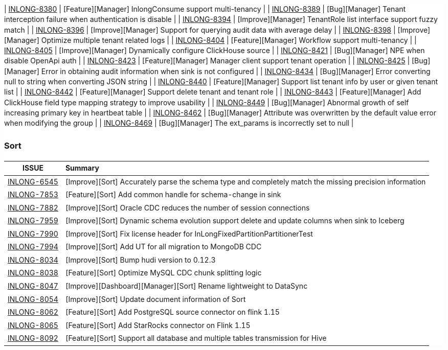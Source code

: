 | [INLONG-8380](https://github.com/apache/inlong/issues/8380) | [Feature][Manager] InlongConsume support multi-tenancy                                                      |
| [INLONG-8389](https://github.com/apache/inlong/issues/8389) | [Bug][Manager] Tenant interception failure when authentication is disable                                   |
| [INLONG-8394](https://github.com/apache/inlong/issues/8394) | [Improve][Manager] TenantRole list interface support fuzzy match                                            |
| [INLONG-8396](https://github.com/apache/inlong/issues/8396) | [Improve][Manager] Support for querying audit data with average delay                                       |
| [INLONG-8398](https://github.com/apache/inlong/issues/8398) | [Improve][Manager] Optimize multiple tenant related logs                                                    |
| [INLONG-8404](https://github.com/apache/inlong/issues/8404) | [Feature][Manager] Workflow support multi-tenancy                                                           |
| [INLONG-8405](https://github.com/apache/inlong/issues/8405) | [Improve][Manager] Dynamically configure ClickHouse source                                                  |
| [INLONG-8421](https://github.com/apache/inlong/issues/8421) | [Bug][Manager] NPE when disable OpenApi auth                                                                |
| [INLONG-8423](https://github.com/apache/inlong/issues/8423) | [Feature][Manager] Manager client support tenant operation                                                  |
| [INLONG-8425](https://github.com/apache/inlong/issues/8425) | [Bug][Manager] Error in obtaining audit information when sink is not configured                             |
| [INLONG-8434](https://github.com/apache/inlong/issues/8434) | [Bug][Manager] Error converting null to string when converting JSON string                                  |
| [INLONG-8440](https://github.com/apache/inlong/issues/8440) | [Feature][Manager] Support list tenant info by user or given tenant list                                    |
| [INLONG-8442](https://github.com/apache/inlong/issues/8442) | [Feature][Manager] Support delete tenant and tenant role                                                    |
| [INLONG-8443](https://github.com/apache/inlong/issues/8443) | [Feature][Manager] Add ClickHouse field type mapping strategy to improve usability                          |
| [INLONG-8449](https://github.com/apache/inlong/issues/8449) | [Bug][Manager] Abnormal growth of self increasing primary key in heartbeat table                            |
| [INLONG-8462](https://github.com/apache/inlong/issues/8462) | [Bug][Manager] Attribute was overwritten by the default value error when modifying the group                |
| [INLONG-8469](https://github.com/apache/inlong/issues/8469) | [Bug][Manager] The ext_params is incorrectly set to null                                                    |

### Sort
|                            ISSUE                            | Summary                                                                                                                       |
|:-----------------------------------------------------------:|:------------------------------------------------------------------------------------------------------------------------------|
| [INLONG-6545](https://github.com/apache/inlong/issues/6545) | [Improve][Sort] Accurately parse the schema type and completely match the missing precision information                       |
| [INLONG-7853](https://github.com/apache/inlong/issues/7853) | [Feature][Sort] Add common handle for schema-change in sink                                                                   |
| [INLONG-7882](https://github.com/apache/inlong/issues/7882) | [Improve][Sort] Oracle CDC reduces the number of session connections                                                          |
| [INLONG-7959](https://github.com/apache/inlong/issues/7959) | [Improve][Sort] Dynamic schema evolution support delete and update columns when sink to Iceberg                               |
| [INLONG-7990](https://github.com/apache/inlong/issues/7990) | [Improve][Sort] Fix license header for InLongFixedPartitionPartitionerTest                                                    |
| [INLONG-7994](https://github.com/apache/inlong/issues/7994) | [Improve][Sort] Add UT for all migration  to MongoDB CDC                                                                      |
| [INLONG-8034](https://github.com/apache/inlong/issues/8034) | [Improve][Sort] Bump hudi version to 0.12.3                                                                                   |
| [INLONG-8038](https://github.com/apache/inlong/issues/8038) | [Feature][Sort] Optimize MySQL CDC chunk splitting logic                                                                      |
| [INLONG-8047](https://github.com/apache/inlong/issues/8047) | [Improve][Dashboard][Manager][Sort] Rename lightweight to DataSync                                                            |
| [INLONG-8054](https://github.com/apache/inlong/issues/8054) | [Improve][Sort]  Update document information of Sort                                                                          |
| [INLONG-8062](https://github.com/apache/inlong/issues/8062) | [Feature][Sort] Add PostgreSQL source connector on flink 1.15                                                                 |
| [INLONG-8065](https://github.com/apache/inlong/issues/8065) | [Feature][Sort] Add StarRocks connector on Flink 1.15                                                                         |
| [INLONG-8092](https://github.com/apache/inlong/issues/8092) | [Feature][Sort] Support all database and multiple tables transmission for Hive                                                |